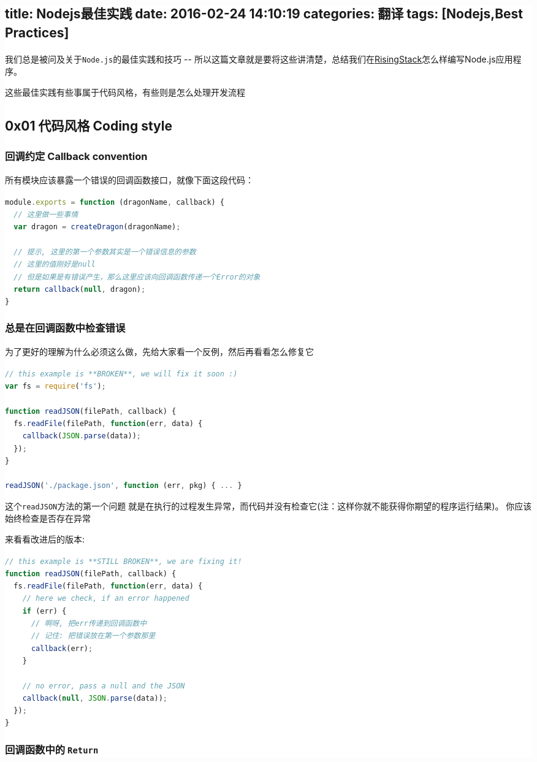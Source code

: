 title: Nodejs最佳实践
date: 2016-02-24 14:10:19
categories: 翻译
tags: [Nodejs,Best Practices]
---

我们总是被问及关于`Node.js`的最佳实践和技巧 -- 所以这篇文章就是要将这些讲清楚，总结我们在[RisingStack][1]怎么样编写Node.js应用程序。

这些最佳实践有些事属于代码风格，有些则是怎么处理开发流程


## 0x01 代码风格 Coding style

### 回调约定 Callback convention

所有模块应该暴露一个错误的回调函数接口，就像下面这段代码：

```javascript
module.exports = function (dragonName, callback) {
  // 这里做一些事情
  var dragon = createDragon(dragonName);

  // 提示, 这里的第一个参数其实是一个错误信息的参数
  // 这里的值刚好是null
  // 但是如果是有错误产生，那么这里应该向回调函数传递一个Error的对象
  return callback(null, dragon);
}
```
### 总是在回调函数中检查错误
为了更好的理解为什么必须这么做，先给大家看一个反例，然后再看看怎么修复它

```javascript
// this example is **BROKEN**, we will fix it soon :)
var fs = require('fs');

function readJSON(filePath, callback) {
  fs.readFile(filePath, function(err, data) {
    callback(JSON.parse(data));
  });
}

readJSON('./package.json', function (err, pkg) { ... }
```
这个`readJSON`方法的第一个问题 就是在执行的过程发生异常，而代码并没有检查它(注：这样你就不能获得你期望的程序运行结果)。 你应该始终检查是否存在异常

来看看改进后的版本:
```javascript
// this example is **STILL BROKEN**, we are fixing it!
function readJSON(filePath, callback) {
  fs.readFile(filePath, function(err, data) {
    // here we check, if an error happened
    if (err) {
      // 啊呀, 把err传递到回调函数中
      // 记住: 把错误放在第一个参数那里
      callback(err);
    }

    // no error, pass a null and the JSON
    callback(null, JSON.parse(data));
  });
}
```
### 回调函数中的 `Return`


  [1]: http://risingstack.com/ "博客的原文地址"
  [2]: https://github.com/caolan/async%20%E2%80%9Casync%E2%80%9D
  [3]: https://github.com/JacksonTian/eventproxy
  [4]: http://supervisord.org/
  [5]: http://mmonit.com/monit/
  [6]: https://github.com/Unitech/pm2
  [7]: https://github.com/indexzero/nconf
  [8]: https://github.com/RisingStack/node-style-guide
  [9]: http://blog.risingstack.com/continuous-deployment-of-node-js-applications/
  [10]: http://blog.risingstack.com/node-js-best-practices-part-2/
  [11]: https://blog.risingstack.com/node-js-best-practices/